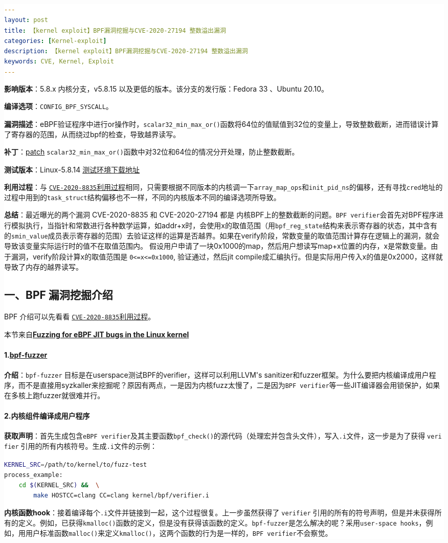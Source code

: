 ```yaml
---
layout: post
title: 【kernel exploit】BPF漏洞挖掘与CVE-2020-27194 整数溢出漏洞
categories: [Kernel-exploit]
description: 【kernel exploit】BPF漏洞挖掘与CVE-2020-27194 整数溢出漏洞
keywords: CVE, Kernel, Exploit
---
```



**影响版本**：5.8.x 内核分支，v5.8.15 以及更低的版本。该分支的发行版：Fedora 33 、Ubuntu 20.10。

**编译选项**：`CONFIG_BPF_SYSCALL`。

**漏洞描述**：eBPF验证程序中进行or操作时，`scalar32_min_max_or()`函数将64位的值赋值到32位的变量上，导致整数截断，进而错误计算了寄存器的范围，从而绕过bpf的检查，导致越界读写。

**补丁**：[patch](https://github.com/torvalds/linux/commit/5b9fbeb75b6a98955f628e205ac26689bcb1383e) `scalar32_min_max_or()`函数中对32位和64位的情况分开处理，防止整数截断。

**测试版本**：Linux-5.8.14 [测试环境下载地址](https://github.com/bsauce/kernel_exploit_factory)

**利用过程**：与 [`CVE-2020-8835`利用过程](https://www.cnblogs.com/bsauce/p/14123111.html)相同，只需要根据不同版本的内核调一下`array_map_ops`和`init_pid_ns`的偏移，还有寻找`cred`地址的过程中用到的`task_struct`结构偏移也不一样，不同的内核版本不同的编译选项所导致。

**总结**：最近曝光的两个漏洞 CVE-2020-8835 和 CVE-2020-27194 都是 内核BPF上的整数截断的问题。`BPF verifier`会首先对BPF程序进行模拟执行，当指针和常数进行各种数学运算，如addr+x时，会使用x的取值范围（用`bpf_reg_state`结构来表示寄存器的状态，其中含有的`smin_value`成员表示寄存器的范围）去验证这样的运算是否越界。如果在verify阶段，常数变量的取值范围计算存在逻辑上的漏洞，就会导致该变量实际运行时的值不在取值范围内。  假设用户申请了一块0x1000的map，然后用户想读写map+x位置的内存，x是常数变量。由于漏洞，verify阶段计算x的取值范围是 `0<=x<=0x1000`, 验证通过，然后jit compile成汇编执行。但是实际用户传入x的值是0x2000，这样就导致了内存的越界读写。

## 一、BPF 漏洞挖掘介绍

BPF 介绍可以先看看 [`CVE-2020-8835`利用过程](https://www.cnblogs.com/bsauce/p/14123111.html)。

本节来自[**Fuzzing for eBPF JIT bugs in the Linux kernel**](https://scannell.me/fuzzing-for-ebpf-jit-bugs-in-the-linux-kernel/)

#### 1.[bpf-fuzzer](https://github.com/iovisor/bpf-fuzzer)

**介绍**：`bpf-fuzzer` 目标是在userspace测试BPF的verifier，这样可以利用LLVM's sanitizer和fuzzer框架。为什么要把内核编译成用户程序，而不是直接用syzkaller来挖掘呢？原因有两点，一是因为内核fuzz太慢了，二是因为`BPF verifier`等一些JIT编译器会用锁保护，如果在多核上跑fuzzer就很难并行。

#### 2.内核组件编译成用户程序

**获取声明**：首先生成包含`eBPF verifier`及其主要函数`bpf_check()`的源代码（处理宏并包含头文件），写入`.i`文件，这一步是为了获得 `verifier` 引用的所有内核符号。生成`.i`文件的示例：

```bash
KERNEL_SRC=/path/to/kernel/to/fuzz-test
process_example:
    cd $(KERNEL_SRC) &&  \
        make HOSTCC=clang CC=clang kernel/bpf/verifier.i
```

**内核函数hook**：接着编译每个`.i`文件并链接到一起，这个过程很复。上一步虽然获得了 `verifier` 引用的所有的符号声明，但是并未获得所有的定义。例如，已获得`kmalloc()`函数的定义，但是没有获得该函数的定义。`bpf-fuzzer`是怎么解决的呢？采用`user-space hooks`，例如，用用户标准函数`malloc()`来定义`kmalloc()`，这两个函数的行为是一样的，`BPF verifier`不会察觉。
